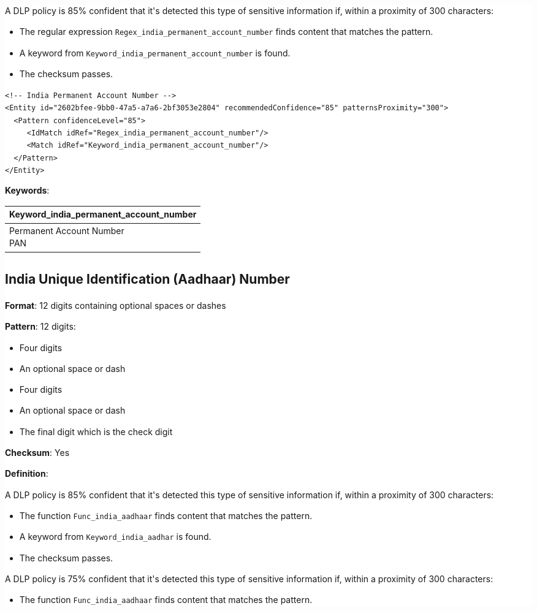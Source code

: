 A DLP policy is 85% confident that it's detected this type of sensitive information if, within a proximity of 300 characters:
  
- The regular expression `Regex_india_permanent_account_number` finds content that matches the pattern.
    
- A keyword from `Keyword_india_permanent_account_number` is found.
    
- The checksum passes.
    
```
<!-- India Permanent Account Number -->
<Entity id="2602bfee-9bb0-47a5-a7a6-2bf3053e2804" recommendedConfidence="85" patternsProximity="300">
  <Pattern confidenceLevel="85">
     <IdMatch idRef="Regex_india_permanent_account_number"/>
     <Match idRef="Keyword_india_permanent_account_number"/>
  </Pattern>
</Entity>
```

 **Keywords**:
  
|**Keyword_india_permanent_account_number**|
|:-----|
|Permanent Account Number  <br/> PAN  <br/> |
   
## India Unique Identification (Aadhaar) Number

 **Format**: 12 digits containing optional spaces or dashes
  
 **Pattern**: 12 digits:
  
- Four digits
    
- An optional space or dash
    
- Four digits
    
- An optional space or dash
    
- The final digit which is the check digit
    
 **Checksum**: Yes
  
 **Definition**:
  
A DLP policy is 85% confident that it's detected this type of sensitive information if, within a proximity of 300 characters:
  
- The function `Func_india_aadhaar` finds content that matches the pattern.
    
- A keyword from `Keyword_india_aadhar` is found.
    
- The checksum passes.
    
A DLP policy is 75% confident that it's detected this type of sensitive information if, within a proximity of 300 characters:
  
- The function `Func_india_aadhaar` finds content that matches the pattern.
    